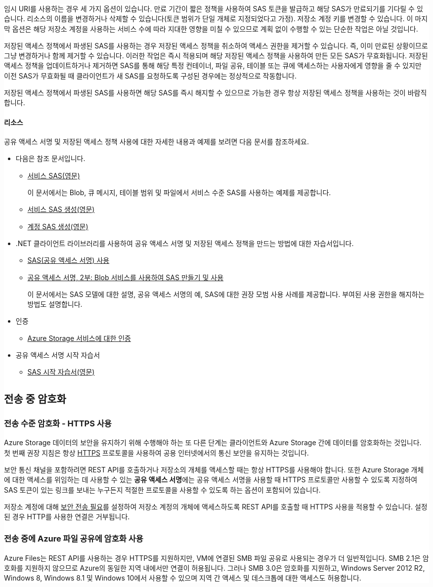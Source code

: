 임시 URI를 사용하는 경우 세 가지 옵션이 있습니다. 만료 기간이 짧은 정책을 사용하여 SAS 토큰을 발급하고 해당 SAS가 만료되기를 기다릴 수 있습니다. 리소스의 이름을 변경하거나 삭제할 수 있습니다(토큰 범위가 단일 개체로 지정되었다고 가정). 저장소 계정 키를 변경할 수 있습니다. 이 마지막 옵션은 해당 저장소 계정을 사용하는 서비스 수에 따라 지대한 영향을 미칠 수 있으므로 계획 없이 수행할 수 있는 단순한 작업은 아닐 것입니다.

저장된 액세스 정책에서 파생된 SAS를 사용하는 경우 저장된 액세스 정책을 취소하여 액세스 권한을 제거할 수 있습니다. 즉, 이미 만료된 상황이므로 그냥 변경하거나 함께 제거할 수 있습니다. 이러한 작업은 즉시 적용되며 해당 저장된 액세스 정책을 사용하여 만든 모든 SAS가 무효화됩니다. 저장된 액세스 정책을 업데이트하거나 제거하면 SAS를 통해 해당 특정 컨테이너, 파일 공유, 테이블 또는 큐에 액세스하는 사용자에게 영향을 줄 수 있지만 이전 SAS가 무효화될 때 클라이언트가 새 SAS를 요청하도록 구성된 경우에는 정상적으로 작동합니다.

저장된 액세스 정책에서 파생된 SAS를 사용하면 해당 SAS를 즉시 해지할 수 있으므로 가능한 경우 항상 저장된 액세스 정책을 사용하는 것이 바람직합니다.

#### <a name="resources"></a>리소스
공유 액세스 서명 및 저장된 액세스 정책 사용에 대한 자세한 내용과 예제를 보려면 다음 문서를 참조하세요.

* 다음은 참조 문서입니다.

  * [서비스 SAS(영문)](https://msdn.microsoft.com/library/dn140256.aspx)

    이 문서에서는 Blob, 큐 메시지, 테이블 범위 및 파일에서 서비스 수준 SAS를 사용하는 예제를 제공합니다.
  * [서비스 SAS 생성(영문)](https://msdn.microsoft.com/library/dn140255.aspx)
  * [계정 SAS 생성(영문)](https://msdn.microsoft.com/library/mt584140.aspx)
* .NET 클라이언트 라이브러리를 사용하여 공유 액세스 서명 및 저장된 액세스 정책을 만드는 방법에 대한 자습서입니다.

  * [SAS(공유 액세스 서명) 사용](../storage-dotnet-shared-access-signature-part-1.md)
  * [공유 액세스 서명, 2부: Blob 서비스를 사용하여 SAS 만들기 및 사용](../blobs/storage-dotnet-shared-access-signature-part-2.md)

    이 문서에서는 SAS 모델에 대한 설명, 공유 액세스 서명의 예, SAS에 대한 권장 모범 사용 사례를 제공합니다. 부여된 사용 권한을 해지하는 방법도 설명합니다.

* 인증

  * [Azure Storage 서비스에 대한 인증](https://msdn.microsoft.com/library/azure/dd179428.aspx)
* 공유 액세스 서명 시작 자습서

  * [SAS 시작 자습서(영문)](https://github.com/Azure-Samples/storage-dotnet-sas-getting-started)

## <a name="encryption-in-transit"></a>전송 중 암호화
### <a name="transport-level-encryption--using-https"></a>전송 수준 암호화 - HTTPS 사용
Azure Storage 데이터의 보안을 유지하기 위해 수행해야 하는 또 다른 단계는 클라이언트와 Azure Storage 간에 데이터를 암호화하는 것입니다. 첫 번째 권장 지침은 항상 [HTTPS](https://en.wikipedia.org/wiki/HTTPS) 프로토콜을 사용하여 공용 인터넷에서의 통신 보안을 유지하는 것입니다.

보안 통신 채널을 포함하려면 REST API를 호출하거나 저장소의 개체를 액세스할 때는 항상 HTTPS를 사용해야 합니다. 또한 Azure Storage 개체에 대한 액세스를 위임하는 데 사용할 수 있는 **공유 액세스 서명**에는 공유 액세스 서명을 사용할 때 HTTPS 프로토콜만 사용할 수 있도록 지정하여 SAS 토큰이 있는 링크를 보내는 누구든지 적절한 프로토콜을 사용할 수 있도록 하는 옵션이 포함되어 있습니다.

저장소 계정에 대해 [보안 전송 필요](../storage-require-secure-transfer.md)를 설정하여 저장소 계정의 개체에 액세스하도록 REST API를 호출할 때 HTTPS 사용을 적용할 수 있습니다. 설정된 경우 HTTP를 사용한 연결은 거부됩니다.

### <a name="using-encryption-during-transit-with-azure-file-shares"></a>전송 중에 Azure 파일 공유에 암호화 사용
Azure Files는 REST API를 사용하는 경우 HTTPS를 지원하지만, VM에 연결된 SMB 파일 공유로 사용되는 경우가 더 일반적입니다. SMB 2.1은 암호화를 지원하지 않으므로 Azure의 동일한 지역 내에서만 연결이 허용됩니다. 그러나 SMB 3.0은 암호화를 지원하고, Windows Server 2012 R2, Windows 8, Windows 8.1 및 Windows 10에서 사용할 수 있으며 지역 간 액세스 및 데스크톱에 대한 액세스도 허용합니다.
